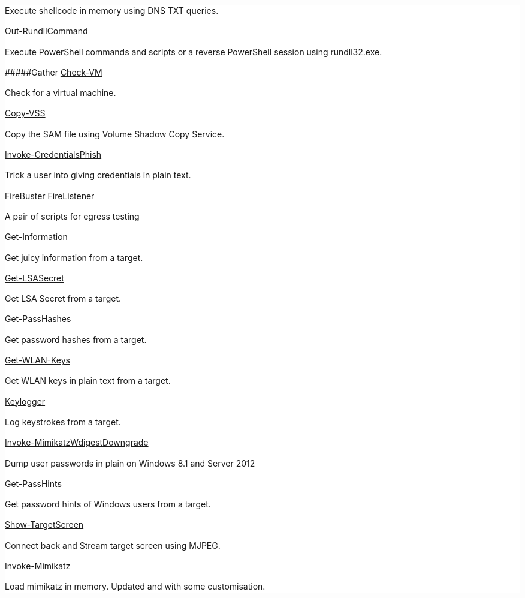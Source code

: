 Execute shellcode in memory using DNS TXT queries.

[Out-RundllCommand](https://github.com/samratashok/nishang/blob/master/Execution/Out-RundllCommand.ps1)

Execute PowerShell commands and scripts or a reverse PowerShell session using rundll32.exe.

#####Gather
[Check-VM](https://github.com/samratashok/nishang/blob/master/Gather/Check-VM.ps1)

Check for a virtual machine.

[Copy-VSS](https://github.com/samratashok/nishang/blob/master/Gather/Copy-VSS.ps1)

Copy the SAM file using Volume Shadow Copy Service.

[Invoke-CredentialsPhish](https://github.com/samratashok/nishang/blob/master/Gather/Credentials.ps1)

Trick a user into giving credentials in plain text.

[FireBuster](https://github.com/samratashok/nishang/blob/master/Gather/FireBuster.ps1)
[FireListener](https://github.com/samratashok/nishang/blob/master/Gather/FireListener.ps1)

A pair of scripts for egress testing

[Get-Information](https://github.com/samratashok/nishang/blob/master/Gather/Get-Information.ps1)

Get juicy information from a target.

[Get-LSASecret](https://github.com/samratashok/nishang/blob/master/Gather/Get-LSASecret.ps1)

Get LSA Secret from a target.

[Get-PassHashes](https://github.com/samratashok/nishang/blob/master/Gather/Get-PassHashes.ps1)

Get password hashes from a target.

[Get-WLAN-Keys](https://github.com/samratashok/nishang/blob/master/Gather/Get-WLAN-Keys.ps1)

Get WLAN keys in plain text from a target.

[Keylogger](https://github.com/samratashok/nishang/blob/master/Gather/Keylogger.ps1)

Log keystrokes from a target.

[Invoke-MimikatzWdigestDowngrade](https://github.com/samratashok/nishang/blob/master/Gather/Invoke-MimikatzWDigestDowngrade.ps1)

Dump user passwords in plain on Windows 8.1 and Server 2012

[Get-PassHints](https://github.com/samratashok/nishang/blob/master/Gather/Get-PassHints.ps1)

Get password hints of Windows users from a target.

[Show-TargetScreen](https://github.com/samratashok/nishang/blob/master/Gather/Show-TargetScreen.ps1)

Connect back and Stream target screen using MJPEG.

[Invoke-Mimikatz](https://github.com/samratashok/nishang/blob/master/Gather/Invoke-Mimikatz.ps1)

Load mimikatz in memory. Updated and with some customisation.
